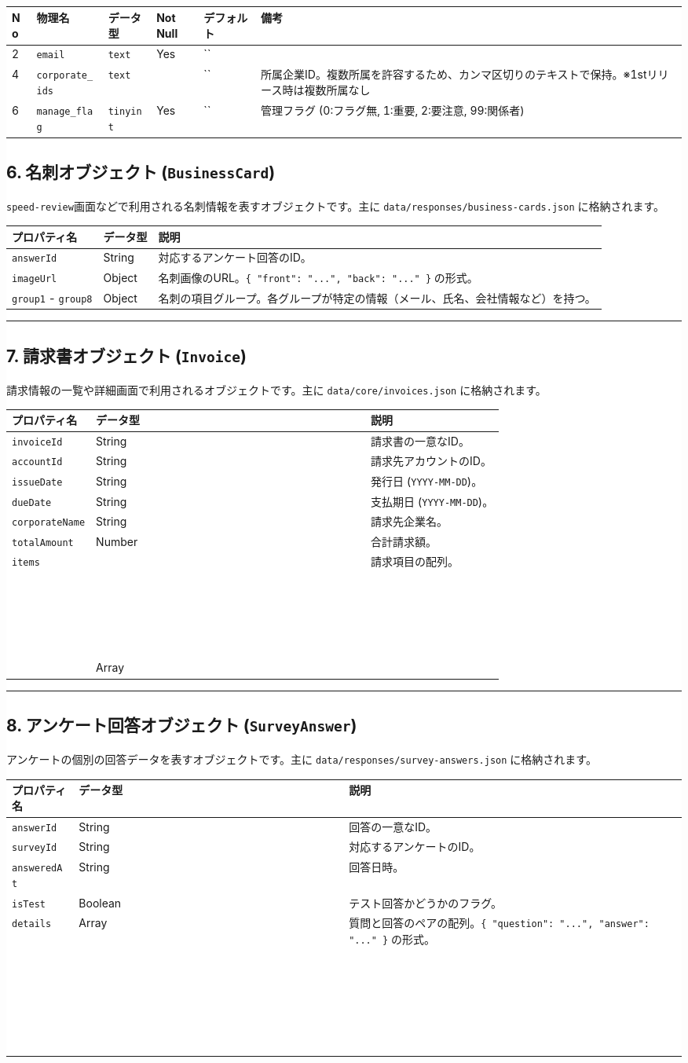 | No | 物理名 | データ型 | Not Null | デフォルト | 備考 |
| :--- | :--- | :--- | :--- | :--- | :--- |
| 2 | `email` | `text` | Yes | `` |  |
| 4 | `corporate_ids` | `text` |  | `` | 所属企業ID。複数所属を許容するため、カンマ区切りのテキストで保持。※1stリリース時は複数所属なし |
| 6 | `manage_flag` | `tinyint` | Yes | `` | 管理フラグ (0:フラグ無, 1:重要, 2:要注意, 99:関係者) |

## 6. 名刺オブジェクト (`BusinessCard`)

`speed-review`画面などで利用される名刺情報を表すオブジェクトです。主に `data/responses/business-cards.json` に格納されます。

| プロパティ名 | データ型 | 説明 |
| :--- | :--- | :--- |
| `answerId` | String | 対応するアンケート回答のID。 |
| `imageUrl` | Object | 名刺画像のURL。`{ "front": "...", "back": "..." }` の形式。 |
| `group1` - `group8` | Object | 名刺の項目グループ。各グループが特定の情報（メール、氏名、会社情報など）を持つ。 |

---

## 7. 請求書オブジェクト (`Invoice`)

請求情報の一覧や詳細画面で利用されるオブジェクトです。主に `data/core/invoices.json` に格納されます。

| プロパティ名 | データ型 | 説明 |
| :--- | :--- | :--- |
| `invoiceId` | String | 請求書の一意なID。 |
| `accountId` | String | 請求先アカウントのID。 |
| `issueDate` | String | 発行日 (`YYYY-MM-DD`)。 |
| `dueDate` | String | 支払期日 (`YYYY-MM-DD`)。 |
| `corporateName` | String | 請求先企業名。 |
| `totalAmount` | Number | 合計請求額。 |
| `items` | Array<Object> | 請求項目の配列。 |

---

## 8. アンケート回答オブジェクト (`SurveyAnswer`)

アンケートの個別の回答データを表すオブジェクトです。主に `data/responses/survey-answers.json` に格納されます。

| プロパティ名 | データ型 | 説明 |
| :--- | :--- | :--- |
| `answerId` | String | 回答の一意なID。 |
| `surveyId` | String | 対応するアンケートのID。 |
| `answeredAt` | String | 回答日時。 |
| `isTest` | Boolean | テスト回答かどうかのフラグ。 |
| `details` | Array<Object> | 質問と回答のペアの配列。`{ "question": "...", "answer": "..." }` の形式。 |

